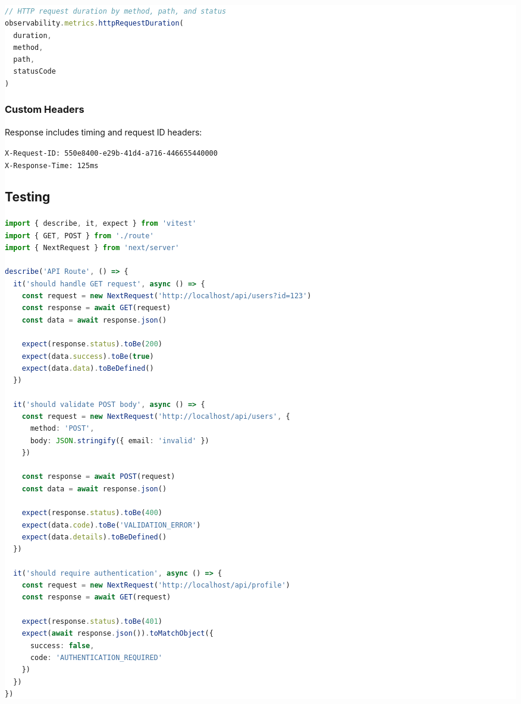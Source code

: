```typescript
// HTTP request duration by method, path, and status
observability.metrics.httpRequestDuration(
  duration,
  method,
  path,
  statusCode
)
```

### Custom Headers

Response includes timing and request ID headers:

```
X-Request-ID: 550e8400-e29b-41d4-a716-446655440000
X-Response-Time: 125ms
```

## Testing

```typescript
import { describe, it, expect } from 'vitest'
import { GET, POST } from './route'
import { NextRequest } from 'next/server'

describe('API Route', () => {
  it('should handle GET request', async () => {
    const request = new NextRequest('http://localhost/api/users?id=123')
    const response = await GET(request)
    const data = await response.json()
    
    expect(response.status).toBe(200)
    expect(data.success).toBe(true)
    expect(data.data).toBeDefined()
  })

  it('should validate POST body', async () => {
    const request = new NextRequest('http://localhost/api/users', {
      method: 'POST',
      body: JSON.stringify({ email: 'invalid' })
    })
    
    const response = await POST(request)
    const data = await response.json()
    
    expect(response.status).toBe(400)
    expect(data.code).toBe('VALIDATION_ERROR')
    expect(data.details).toBeDefined()
  })

  it('should require authentication', async () => {
    const request = new NextRequest('http://localhost/api/profile')
    const response = await GET(request)
    
    expect(response.status).toBe(401)
    expect(await response.json()).toMatchObject({
      success: false,
      code: 'AUTHENTICATION_REQUIRED'
    })
  })
})
```
